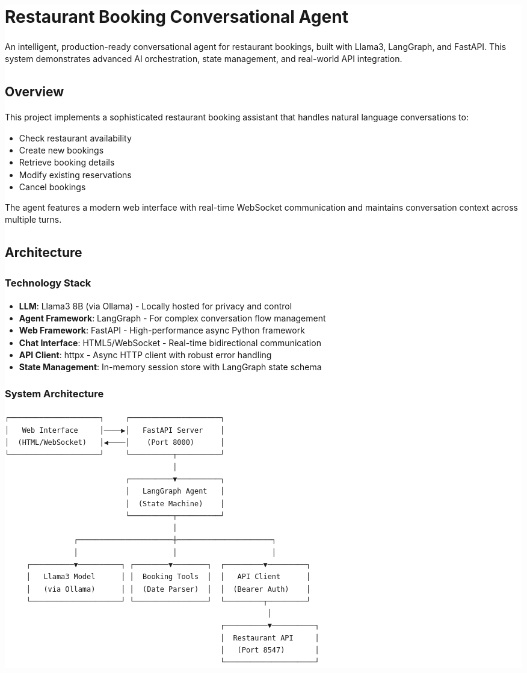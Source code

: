 # Restaurant Booking Conversational Agent

An intelligent, production-ready conversational agent for restaurant bookings, built with Llama3, LangGraph, and FastAPI. This system demonstrates advanced AI orchestration, state management, and real-world API integration.

## Overview

This project implements a sophisticated restaurant booking assistant that handles natural language conversations to:
- Check restaurant availability
- Create new bookings
- Retrieve booking details
- Modify existing reservations
- Cancel bookings

The agent features a modern web interface with real-time WebSocket communication and maintains conversation context across multiple turns.

## Architecture

### Technology Stack
- **LLM**: Llama3 8B (via Ollama) - Locally hosted for privacy and control
- **Agent Framework**: LangGraph - For complex conversation flow management
- **Web Framework**: FastAPI - High-performance async Python framework
- **Chat Interface**: HTML5/WebSocket - Real-time bidirectional communication
- **API Client**: httpx - Async HTTP client with robust error handling
- **State Management**: In-memory session store with LangGraph state schema

### System Architecture

```
┌─────────────────────┐     ┌─────────────────────┐
│   Web Interface     │────▶│   FastAPI Server    │
│  (HTML/WebSocket)   │◀────│    (Port 8000)      │
└─────────────────────┘     └──────────┬──────────┘
                                       │
                            ┌──────────▼──────────┐
                            │   LangGraph Agent   │
                            │  (State Machine)    │
                            └──────────┬──────────┘
                                       │
                ┌──────────────────────┼──────────────────────┐
                │                      │                      │
     ┌──────────▼──────────┐ ┌────────▼────────┐  ┌─────────▼─────────┐
     │   Llama3 Model      │ │  Booking Tools  │  │   API Client      │
     │   (via Ollama)      │ │  (Date Parser)  │  │  (Bearer Auth)    │
     └─────────────────────┘ └─────────────────┘  └─────────┬─────────┘
                                                             │
                                                  ┌──────────▼──────────┐
                                                  │  Restaurant API     │
                                                  │   (Port 8547)       │
                                                  └─────────────────────┘
```
